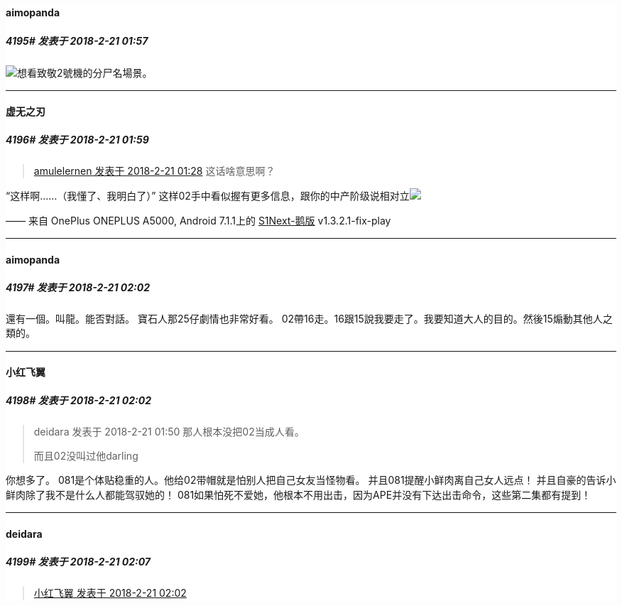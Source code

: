 ####  aimopanda  
##### 4195#       发表于 2018-2-21 01:57


<img src="https://static.saraba1st.com/image/smiley/face2017/065.png" referrerpolicy="no-referrer">想看致敬2號機的分尸名場景。


*****

####  虚无之刃  
##### 4196#       发表于 2018-2-21 01:59


<blockquote><a href="httphttps://bbs.saraba1st.com/2b/forum.php?mod=redirect&amp;goto=findpost&amp;pid=38618288&amp;ptid=1582524" target="_blank">amulelernen 发表于 2018-2-21 01:28</a>
这话啥意思啊？</blockquote>
“这样啊……（我懂了、我明白了）”
这样02手中看似握有更多信息，跟你的中产阶级说相对立<img src="https://static.saraba1st.com/image/smiley/face2017/037.png" referrerpolicy="no-referrer">

—— 来自 OnePlus ONEPLUS A5000, Android 7.1.1上的 [S1Next-鹅版](https://github.com/ykrank/S1-Next/releases) v1.3.2.1-fix-play


*****

####  aimopanda  
##### 4197#       发表于 2018-2-21 02:02


還有一個。叫龍。能否對話。
寶石人那25仔劇情也非常好看。
02帶16走。16跟15說我要走了。我要知道大人的目的。然後15煽動其他人之類的。


*****

####  小红飞翼  
##### 4198#       发表于 2018-2-21 02:02


<blockquote>deidara 发表于 2018-2-21 01:50
那人根本没把02当成人看。

而且02没叫过他darling</blockquote>
你想多了。 081是个体贴稳重的人。他给02带帽就是怕别人把自己女友当怪物看。 并且081提醒小鲜肉离自己女人远点！ 并且自豪的告诉小鲜肉除了我不是什么人都能驾驭她的！ 081如果怕死不爱她，他根本不用出击，因为APE并没有下达出击命令，这些第二集都有提到！ 


*****

####  deidara  
##### 4199#       发表于 2018-2-21 02:07


<blockquote><a href="httphttps://bbs.saraba1st.com/2b/forum.php?mod=redirect&amp;goto=findpost&amp;pid=38618494&amp;ptid=1582524" target="_blank">小红飞翼 发表于 2018-2-21 02:02</a>
